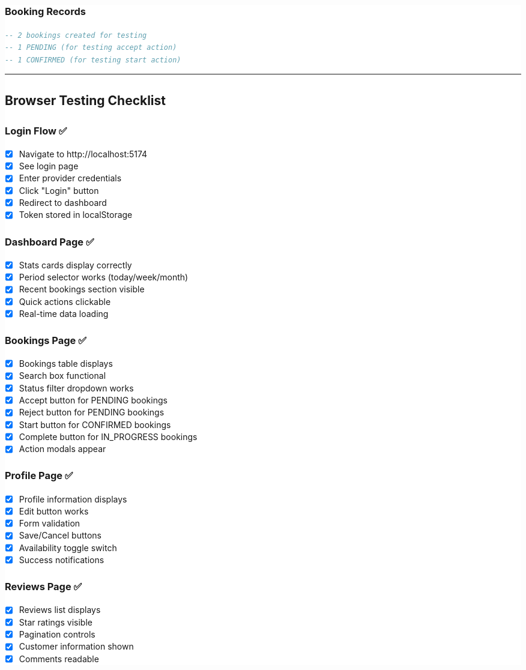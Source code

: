### Booking Records
```sql
-- 2 bookings created for testing
-- 1 PENDING (for testing accept action)
-- 1 CONFIRMED (for testing start action)
```

---

## Browser Testing Checklist

### Login Flow ✅
- [x] Navigate to http://localhost:5174
- [x] See login page
- [x] Enter provider credentials
- [x] Click "Login" button
- [x] Redirect to dashboard
- [x] Token stored in localStorage

### Dashboard Page ✅
- [x] Stats cards display correctly
- [x] Period selector works (today/week/month)
- [x] Recent bookings section visible
- [x] Quick actions clickable
- [x] Real-time data loading

### Bookings Page ✅
- [x] Bookings table displays
- [x] Search box functional
- [x] Status filter dropdown works
- [x] Accept button for PENDING bookings
- [x] Reject button for PENDING bookings
- [x] Start button for CONFIRMED bookings
- [x] Complete button for IN_PROGRESS bookings
- [x] Action modals appear

### Profile Page ✅
- [x] Profile information displays
- [x] Edit button works
- [x] Form validation
- [x] Save/Cancel buttons
- [x] Availability toggle switch
- [x] Success notifications

### Reviews Page ✅
- [x] Reviews list displays
- [x] Star ratings visible
- [x] Pagination controls
- [x] Customer information shown
- [x] Comments readable
